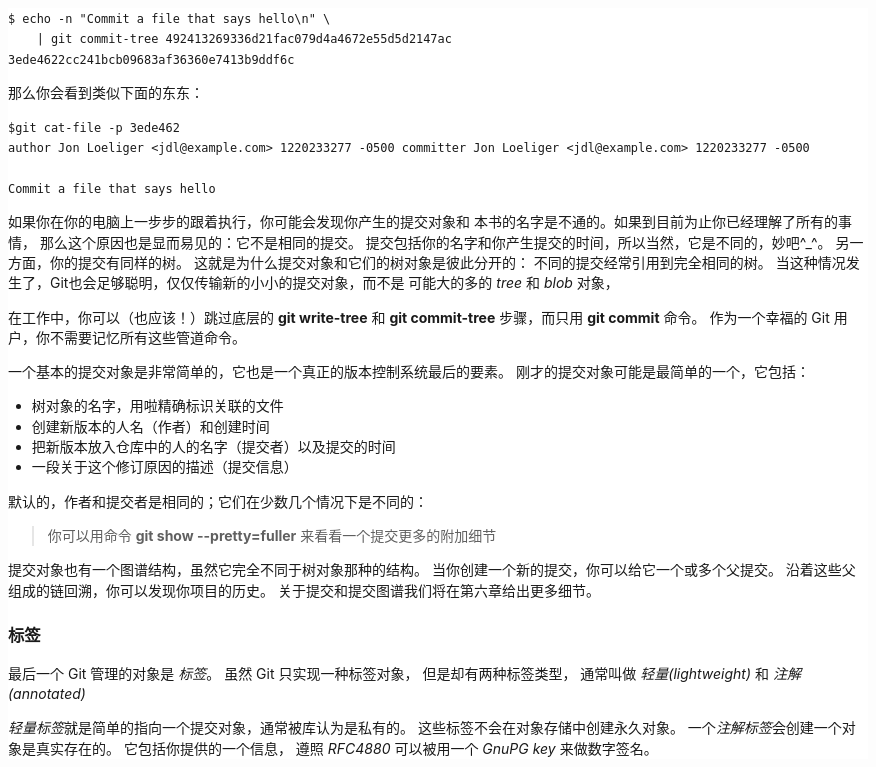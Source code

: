 	$ echo -n "Commit a file that says hello\n" \
		| git commit-tree 492413269336d21fac079d4a4672e55d5d2147ac
	3ede4622cc241bcb09683af36360e7413b9ddf6c

那么你会看到类似下面的东东：

	$git cat-file -p 3ede462
	author Jon Loeliger <jdl@example.com> 1220233277 -0500 committer Jon Loeliger <jdl@example.com> 1220233277 -0500
	
	Commit a file that says hello

如果你在你的电脑上一步步的跟着执行，你可能会发现你产生的提交对象和
本书的名字是不通的。如果到目前为止你已经理解了所有的事情，
那么这个原因也是显而易见的：它不是相同的提交。
提交包括你的名字和你产生提交的时间，所以当然，它是不同的，妙吧^_^。
另一方面，你的提交有同样的树。
这就是为什么提交对象和它们的树对象是彼此分开的：
不同的提交经常引用到完全相同的树。
当这种情况发生了，Git也会足够聪明，仅仅传输新的小小的提交对象，而不是
可能大的多的 *tree* 和 *blob* 对象， 

在工作中，你可以（也应该！）跳过底层的 **git write-tree** 和
**git commit-tree** 步骤，而只用 **git commit** 命令。
作为一个幸福的 Git 用户，你不需要记忆所有这些管道命令。

一个基本的提交对象是非常简单的，它也是一个真正的版本控制系统最后的要素。
刚才的提交对象可能是最简单的一个，它包括：

* 树对象的名字，用啦精确标识关联的文件
* 创建新版本的人名（作者）和创建时间
* 把新版本放入仓库中的人的名字（提交者）以及提交的时间
* 一段关于这个修订原因的描述（提交信息）

默认的，作者和提交者是相同的；它们在少数几个情况下是不同的：

> 你可以用命令 **git show --pretty=fuller**
> 来看看一个提交更多的附加细节

提交对象也有一个图谱结构，虽然它完全不同于树对象那种的结构。
当你创建一个新的提交，你可以给它一个或多个父提交。
沿着这些父组成的链回溯，你可以发现你项目的历史。
关于提交和提交图谱我们将在第六章给出更多细节。

### 标签

最后一个 Git 管理的对象是 *标签*。
虽然 Git 只实现一种标签对象，
但是却有两种标签类型，
通常叫做 *轻量(lightweight)* 和 *注解(annotated)*

*轻量标签*就是简单的指向一个提交对象，通常被库认为是私有的。
这些标签不会在对象存储中创建永久对象。
一个*注解标签*会创建一个对象是真实存在的。
它包括你提供的一个信息，
遵照 *RFC4880* 可以被用一个 *GnuPG key* 来做数字签名。
